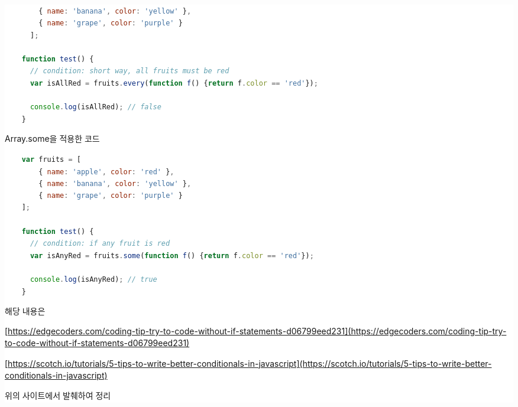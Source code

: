```javascript
        { name: 'banana', color: 'yellow' },
        { name: 'grape', color: 'purple' }
      ];
    
    function test() {
      // condition: short way, all fruits must be red
      var isAllRed = fruits.every(function f() {return f.color == 'red'});
    
      console.log(isAllRed); // false
    }
```
Array.some을 적용한 코드
```javascript
    var fruits = [
        { name: 'apple', color: 'red' },
        { name: 'banana', color: 'yellow' },
        { name: 'grape', color: 'purple' }
    ];
    
    function test() {
      // condition: if any fruit is red
      var isAnyRed = fruits.some(function f() {return f.color == 'red'});
    
      console.log(isAnyRed); // true
    }
```
해당 내용은 

[https://edgecoders.com/coding-tip-try-to-code-without-if-statements-d06799eed231](https://edgecoders.com/coding-tip-try-to-code-without-if-statements-d06799eed231)

[https://scotch.io/tutorials/5-tips-to-write-better-conditionals-in-javascript](https://scotch.io/tutorials/5-tips-to-write-better-conditionals-in-javascript)

위의 사이트에서 발췌하여 정리